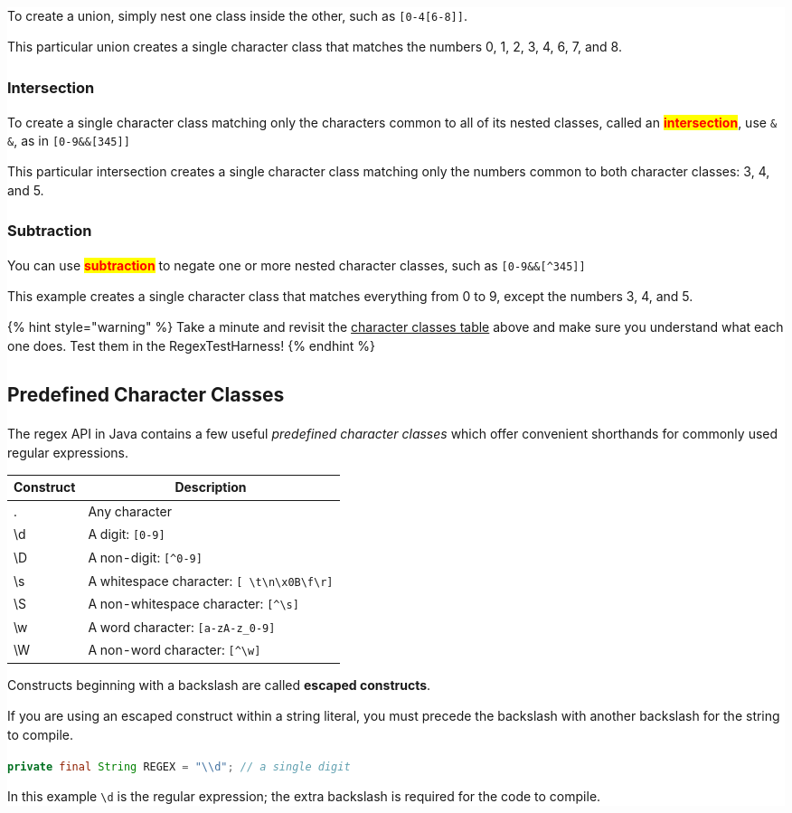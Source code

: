 To create a union, simply nest one class inside the other, such as `[0-4[6-8]]`.

This particular union creates a single character class that matches the numbers 0, 1, 2, 3, 4, 6, 7, and 8.

### Intersection

To create a single character class matching only the characters common to all of its nested classes, called an <mark style="color:red;">**intersection**</mark>, use `&&`, as in `[0-9&&[345]]`

This particular intersection creates a single character class matching only the numbers common to both character classes: 3, 4, and 5.

### Subtraction

You can use <mark style="color:red;">**subtraction**</mark> to negate one or more nested character classes, such as `[0-9&&[^345]]`

This example creates a single character class that matches everything from 0 to 9, except the numbers 3, 4, and 5.

{% hint style="warning" %}
Take a minute and revisit the [character classes table](1.8-regular-expressions.md#character-classes) above and make sure you understand what each one does.  Test them in the RegexTestHarness!
{% endhint %}

## Predefined Character Classes

The regex API in Java contains a few useful _predefined character classes_ which offer convenient shorthands for commonly used regular expressions.

| Construct | Description                               |
| --------- | ----------------------------------------- |
| .         | Any character                             |
| \d        | A digit: `[0-9]`                          |
| \D        | A non-digit: `[^0-9]`                     |
| \s        | A whitespace character: `[ \t\n\x0B\f\r]` |
| \S        | A non-whitespace character: `[^\s]`       |
| \w        | A word character: `[a-zA-z_0-9]`          |
| \W        | A non-word character: `[^\w]`             |

Constructs beginning with a backslash are called **escaped constructs**.

If you are using an escaped construct within a string literal, you must precede the backslash with another backslash for the string to compile.

```java
private final String REGEX = "\\d"; // a single digit
```

In this example `\d` is the regular expression; the extra backslash is required for the code to compile.
